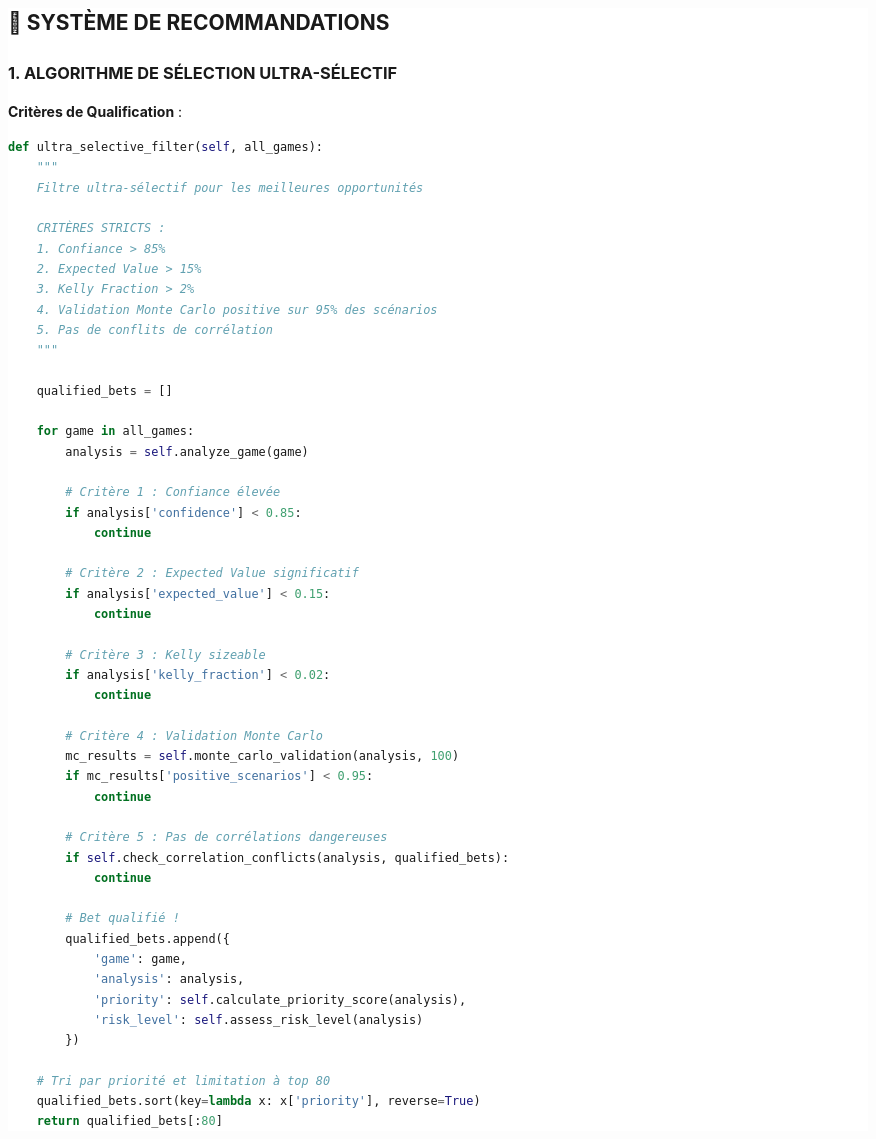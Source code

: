 
## 🎯 SYSTÈME DE RECOMMANDATIONS

### 1. ALGORITHME DE SÉLECTION ULTRA-SÉLECTIF

**Critères de Qualification** :
```python
def ultra_selective_filter(self, all_games):
    """
    Filtre ultra-sélectif pour les meilleures opportunités
    
    CRITÈRES STRICTS :
    1. Confiance > 85%
    2. Expected Value > 15%
    3. Kelly Fraction > 2%
    4. Validation Monte Carlo positive sur 95% des scénarios
    5. Pas de conflits de corrélation
    """
    
    qualified_bets = []
    
    for game in all_games:
        analysis = self.analyze_game(game)
        
        # Critère 1 : Confiance élevée
        if analysis['confidence'] < 0.85:
            continue
            
        # Critère 2 : Expected Value significatif
        if analysis['expected_value'] < 0.15:
            continue
            
        # Critère 3 : Kelly sizeable
        if analysis['kelly_fraction'] < 0.02:
            continue
            
        # Critère 4 : Validation Monte Carlo
        mc_results = self.monte_carlo_validation(analysis, 100)
        if mc_results['positive_scenarios'] < 0.95:
            continue
            
        # Critère 5 : Pas de corrélations dangereuses
        if self.check_correlation_conflicts(analysis, qualified_bets):
            continue
            
        # Bet qualifié !
        qualified_bets.append({
            'game': game,
            'analysis': analysis,
            'priority': self.calculate_priority_score(analysis),
            'risk_level': self.assess_risk_level(analysis)
        })
    
    # Tri par priorité et limitation à top 80
    qualified_bets.sort(key=lambda x: x['priority'], reverse=True)
    return qualified_bets[:80]
```
